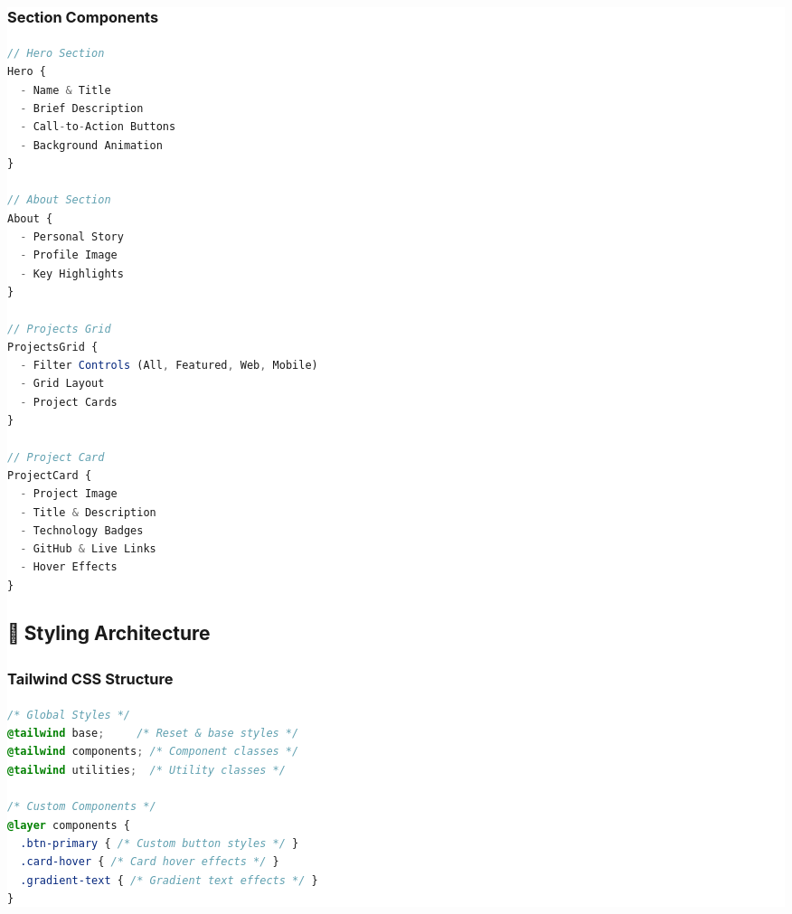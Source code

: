 ### Section Components
```typescript
// Hero Section
Hero {
  - Name & Title
  - Brief Description
  - Call-to-Action Buttons
  - Background Animation
}

// About Section
About {
  - Personal Story
  - Profile Image
  - Key Highlights
}

// Projects Grid
ProjectsGrid {
  - Filter Controls (All, Featured, Web, Mobile)
  - Grid Layout
  - Project Cards
}

// Project Card
ProjectCard {
  - Project Image
  - Title & Description
  - Technology Badges
  - GitHub & Live Links
  - Hover Effects
}
```

## 🎨 Styling Architecture

### Tailwind CSS Structure
```css
/* Global Styles */
@tailwind base;     /* Reset & base styles */
@tailwind components; /* Component classes */
@tailwind utilities;  /* Utility classes */

/* Custom Components */
@layer components {
  .btn-primary { /* Custom button styles */ }
  .card-hover { /* Card hover effects */ }
  .gradient-text { /* Gradient text effects */ }
}
```
